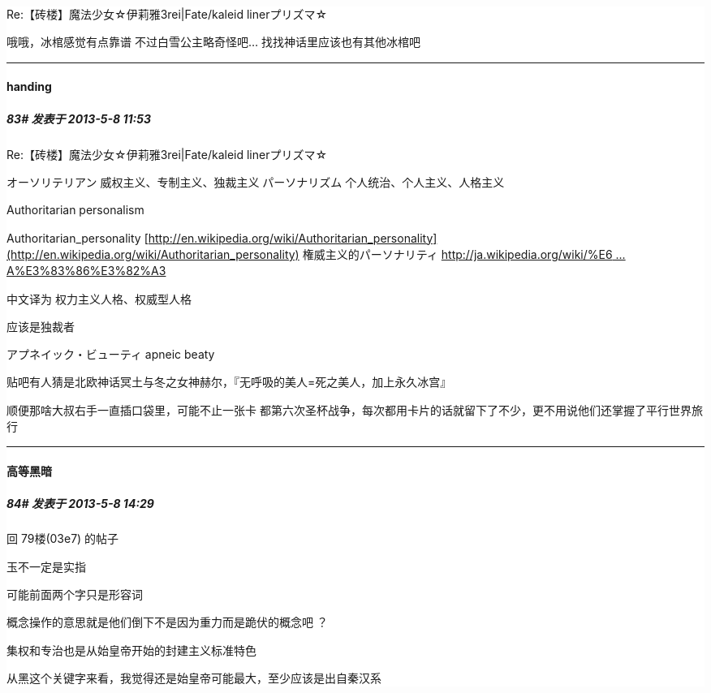 Re:【砖楼】魔法少女☆伊莉雅3rei|Fate/kaleid linerプリズマ☆


哦哦，冰棺感觉有点靠谱
不过白雪公主略奇怪吧…
找找神话里应该也有其他冰棺吧


-----

####  handing  
##### 83#       发表于 2013-5-8 11:53

Re:【砖楼】魔法少女☆伊莉雅3rei|Fate/kaleid linerプリズマ☆


オーソリテリアン 威权主义、专制主义、独裁主义
パーソナリズム 个人统治、个人主义、人格主义

Authoritarian personalism 

Authoritarian_personality
[http://en.wikipedia.org/wiki/Authoritarian_personality](http://en.wikipedia.org/wiki/Authoritarian_personality)
権威主义的パーソナリティ
[http://ja.wikipedia.org/wiki/%E6 ... A%E3%83%86%E3%82%A3](http://ja.wikipedia.org/wiki/%E6%A8%A9%E5%A8%81%E4%B8%BB%E7%BE%A9%E7%9A%84%E3%83%91%E3%83%BC%E3%82%BD%E3%83%8A%E3%83%AA%E3%83%86%E3%82%A3)

中文译为 权力主义人格、权威型人格

应该是独裁者


アプネイック・ビューティ
apneic beaty

贴吧有人猜是北欧神话冥土与冬之女神赫尔，『无呼吸的美人=死之美人，加上永久冰宫』


顺便那啥大叔右手一直插口袋里，可能不止一张卡
都第六次圣杯战争，每次都用卡片的话就留下了不少，更不用说他们还掌握了平行世界旅行


-----

####  高等黑暗  
##### 84#       发表于 2013-5-8 14:29

回 79楼(03e7) 的帖子


玉不一定是实指 

可能前面两个字只是形容词 

概念操作的意思就是他们倒下不是因为重力而是跪伏的概念吧 ？

集权和专治也是从始皇帝开始的封建主义标准特色


从黑这个关键字来看，我觉得还是始皇帝可能最大，至少应该是出自秦汉系
